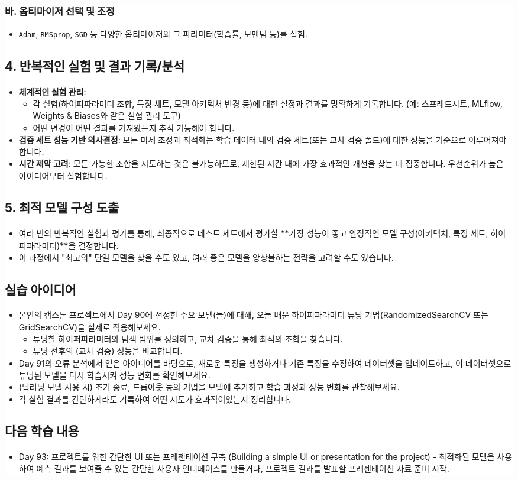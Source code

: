 ### 바. 옵티마이저 선택 및 조정
- `Adam`, `RMSprop`, `SGD` 등 다양한 옵티마이저와 그 파라미터(학습률, 모멘텀 등)를 실험.

## 4. 반복적인 실험 및 결과 기록/분석
- **체계적인 실험 관리**:
    - 각 실험(하이퍼파라미터 조합, 특징 세트, 모델 아키텍처 변경 등)에 대한 설정과 결과를 명확하게 기록합니다. (예: 스프레드시트, MLflow, Weights & Biases와 같은 실험 관리 도구)
    - 어떤 변경이 어떤 결과를 가져왔는지 추적 가능해야 합니다.
- **검증 세트 성능 기반 의사결정**: 모든 미세 조정과 최적화는 학습 데이터 내의 검증 세트(또는 교차 검증 폴드)에 대한 성능을 기준으로 이루어져야 합니다.
- **시간 제약 고려**: 모든 가능한 조합을 시도하는 것은 불가능하므로, 제한된 시간 내에 가장 효과적인 개선을 찾는 데 집중합니다. 우선순위가 높은 아이디어부터 실험합니다.

## 5. 최적 모델 구성 도출
- 여러 번의 반복적인 실험과 평가를 통해, 최종적으로 테스트 세트에서 평가할 **가장 성능이 좋고 안정적인 모델 구성(아키텍처, 특징 세트, 하이퍼파라미터)**을 결정합니다.
- 이 과정에서 "최고의" 단일 모델을 찾을 수도 있고, 여러 좋은 모델을 앙상블하는 전략을 고려할 수도 있습니다.

## 실습 아이디어
- 본인의 캡스톤 프로젝트에서 Day 90에 선정한 주요 모델(들)에 대해, 오늘 배운 하이퍼파라미터 튜닝 기법(RandomizedSearchCV 또는 GridSearchCV)을 실제로 적용해보세요.
    - 튜닝할 하이퍼파라미터와 탐색 범위를 정의하고, 교차 검증을 통해 최적의 조합을 찾습니다.
    - 튜닝 전후의 (교차 검증) 성능을 비교합니다.
- Day 91의 오류 분석에서 얻은 아이디어를 바탕으로, 새로운 특징을 생성하거나 기존 특징을 수정하여 데이터셋을 업데이트하고, 이 데이터셋으로 튜닝된 모델을 다시 학습시켜 성능 변화를 확인해보세요.
- (딥러닝 모델 사용 시) 조기 종료, 드롭아웃 등의 기법을 모델에 추가하고 학습 과정과 성능 변화를 관찰해보세요.
- 각 실험 결과를 간단하게라도 기록하여 어떤 시도가 효과적이었는지 정리합니다.

## 다음 학습 내용
- Day 93: 프로젝트를 위한 간단한 UI 또는 프레젠테이션 구축 (Building a simple UI or presentation for the project) - 최적화된 모델을 사용하여 예측 결과를 보여줄 수 있는 간단한 사용자 인터페이스를 만들거나, 프로젝트 결과를 발표할 프레젠테이션 자료 준비 시작.
